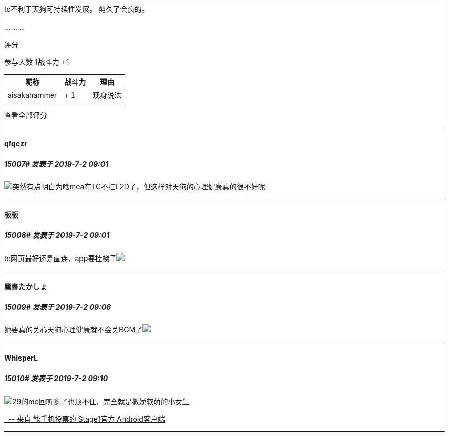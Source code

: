 
tc不利于天狗可持续性发展。
剪久了会疯的。


﹍﹍﹍

评分


 参与人数 1战斗力 +1

|昵称|战斗力|理由|
|----|---|---|
| aisakahammer| + 1|现身说法|


查看全部评分


-----

####  qfqczr  
##### 15007#       发表于 2019-7-2 09:01


<img src="https://static.saraba1st.com/image/smiley/face2017/081.png" referrerpolicy="no-referrer">突然有点明白为啥mea在TC不挂L2D了，但这样对天狗的心理健康真的很不好呢


-----

####  板板  
##### 15008#       发表于 2019-7-2 09:01


tc网页最好还是直连，app要挂梯子<img src="https://static.saraba1st.com/image/smiley/face2017/037.png" referrerpolicy="no-referrer">


-----

####  鷹書たかしょ  
##### 15009#       发表于 2019-7-2 09:06


她要真的关心天狗心理健康就不会关BGM了<img src="https://static.saraba1st.com/image/smiley/face2017/149.png" referrerpolicy="no-referrer">


-----

####  WhisperL  
##### 15010#       发表于 2019-7-2 09:10


<img src="https://static.saraba1st.com/image/smiley/face2017/081.png" referrerpolicy="no-referrer">29的mc回听多了也顶不住，完全就是撒娇软萌的小女生

[  -- 来自 能手机投票的 Stage1官方 Android客户端](https://www.coolapk.com/apk/140634)


-----
